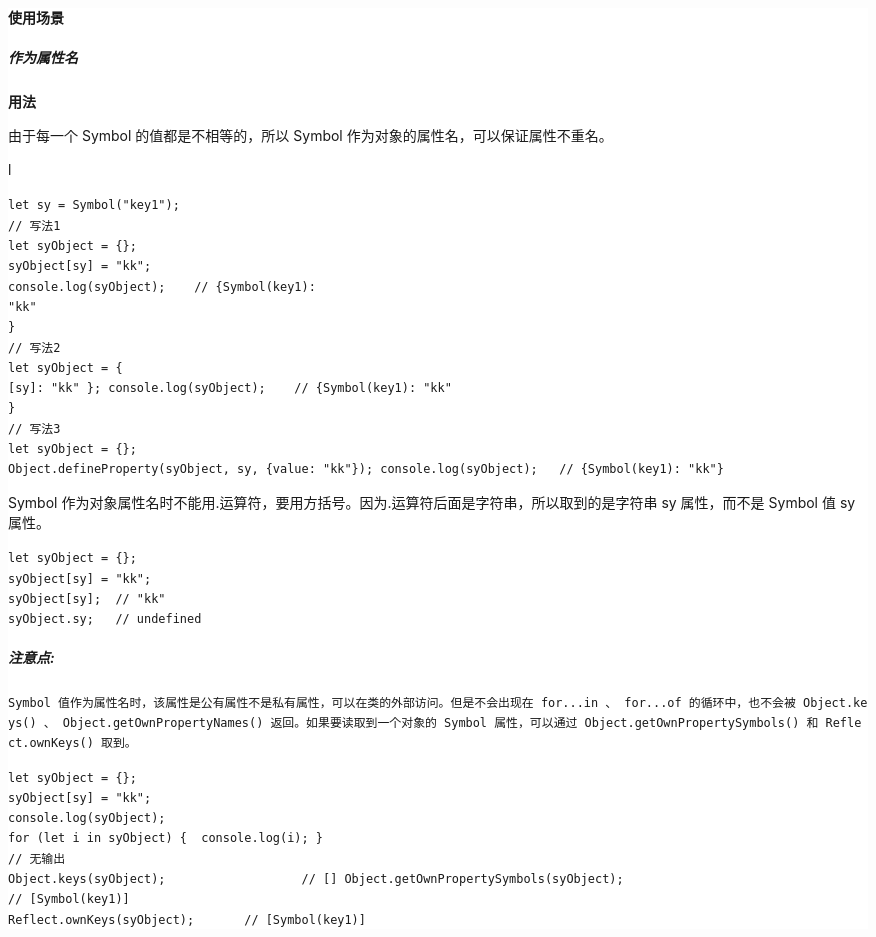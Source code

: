 #### 使用场景

##### 作为属性名

**用法**

由于每一个 Symbol 的值都是不相等的，所以 Symbol 作为对象的属性名，可以保证属性不重名。

l

```
let sy = Symbol("key1"); 
// 写法1
let syObject = {};
syObject[sy] = "kk"; 
console.log(syObject);    // {Symbol(key1): 
"kk"
}  
// 写法2 
let syObject = { 
[sy]: "kk" }; console.log(syObject);    // {Symbol(key1): "kk"
}  
// 写法3 
let syObject = {}; 
Object.defineProperty(syObject, sy, {value: "kk"}); console.log(syObject);   // {Symbol(key1): "kk"}
```

Symbol 作为对象属性名时不能用.运算符，要用方括号。因为.运算符后面是字符串，所以取到的是字符串 sy 属性，而不是 Symbol 值 sy 属性。

```
let syObject = {};
syObject[sy] = "kk";  
syObject[sy];  // "kk"
syObject.sy;   // undefined
```



##### 注意点:

```
Symbol 值作为属性名时，该属性是公有属性不是私有属性，可以在类的外部访问。但是不会出现在 for...in 、 for...of 的循环中，也不会被 Object.keys() 、 Object.getOwnPropertyNames() 返回。如果要读取到一个对象的 Symbol 属性，可以通过 Object.getOwnPropertySymbols() 和 Reflect.ownKeys() 取到。
```



```
let syObject = {}; 
syObject[sy] = "kk"; 
console.log(syObject); 
for (let i in syObject) {  console.log(i); } 
// 无输出 
Object.keys(syObject);                   // [] Object.getOwnPropertySymbols(syObject);  
// [Symbol(key1)]
Reflect.ownKeys(syObject);       // [Symbol(key1)]
```
